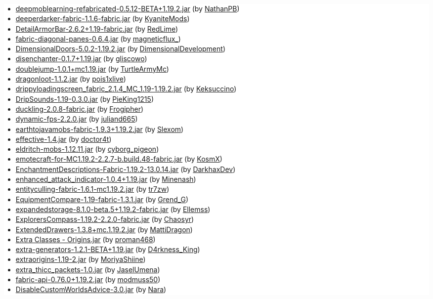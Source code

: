   * [deepmoblearning-refabricated-0.5.12-BETA+1.19.2.jar](https://www.curseforge.com/minecraft/mc-mods/deep-mob-learning-refabricated/files/4437241) (by [NathanPB](https://www.curseforge.com/members/NathanPB/projects))
  * [deeperdarker-fabric-1.1.6-fabric.jar](https://www.curseforge.com/minecraft/mc-mods/deeperdarker/files/4166675) (by [KyaniteMods](https://www.curseforge.com/members/KyaniteMods/projects))
  * [DetailArmorBar-2.6.2+1.19-fabric.jar](https://www.curseforge.com/minecraft/mc-mods/detail-armor-bar/files/3823985) (by [RedLime](https://www.curseforge.com/members/RedLime/projects))
  * [fabric-diagonal-panes-0.6.4.jar](https://www.curseforge.com/minecraft/mc-mods/diagonal-panes/files/4026479) (by [magneticflux_](https://www.curseforge.com/members/magneticflux_/projects))
  * [DimensionalDoors-5.0.2-1.19.2.jar](https://www.curseforge.com/minecraft/mc-mods/dimensionaldoors/files/4328511) (by [DimensionalDevelopment](https://www.curseforge.com/members/DimensionalDevelopment/projects))
  * [disenchanter-0.1.7+1.19.jar](https://www.curseforge.com/minecraft/mc-mods/disenchanter/files/3834435) (by [gliscowo](https://www.curseforge.com/members/gliscowo/projects))
  * [doublejump-1.0.1+mc1.19.jar](https://www.curseforge.com/minecraft/mc-mods/double-jump-mod/files/3821020) (by [TurtleArmyMc](https://www.curseforge.com/members/TurtleArmyMc/projects))
  * [dragonloot-1.1.2.jar](https://www.curseforge.com/minecraft/mc-mods/dragonloot/files/3951137) (by [pois1xlive](https://www.curseforge.com/members/pois1xlive/projects))
  * [drippyloadingscreen_fabric_2.1.4_MC_1.19-1.19.2.jar](https://www.curseforge.com/minecraft/mc-mods/drippy-loading-screen-fabric/files/4484985) (by [Keksuccino](https://www.curseforge.com/members/Keksuccino/projects))
  * [DripSounds-1.19-0.3.0.jar](https://www.curseforge.com/minecraft/mc-mods/dripsounds-fabric/files/3920638) (by [PieKing1215](https://www.curseforge.com/members/PieKing1215/projects))
  * [duckling-2.0.8-fabric.jar](https://www.curseforge.com/minecraft/mc-mods/duckling/files/4127030) (by [Frogipher](https://www.curseforge.com/members/Frogipher/projects))
  * [dynamic-fps-2.2.0.jar](https://www.curseforge.com/minecraft/mc-mods/dynamic-fps/files/3829250) (by [juliand665](https://www.curseforge.com/members/juliand665/projects))
  * [earthtojavamobs-fabric-1.9.3+1.19.2.jar](https://www.curseforge.com/minecraft/mc-mods/earth2java/files/3968924) (by [Slexom](https://www.curseforge.com/members/Slexom/projects))
  * [effective-1.4.jar](https://www.curseforge.com/minecraft/mc-mods/effective/files/4036489) (by [doctor4t](https://www.curseforge.com/members/doctor4t/projects))
  * [eldritch-mobs-1.12.11.jar](https://www.curseforge.com/minecraft/mc-mods/eldritch-mobs/files/4430311) (by [cyborg_pigeon](https://www.curseforge.com/members/cyborg_pigeon/projects))
  * [emotecraft-for-MC1.19.2-2.2.7-b.build.48-fabric.jar](https://www.curseforge.com/minecraft/mc-mods/emotecraft/files/4455300) (by [KosmX](https://www.curseforge.com/members/KosmX/projects))
  * [EnchantmentDescriptions-Fabric-1.19.2-13.0.14.jar](https://www.curseforge.com/minecraft/mc-mods/enchantment-descriptions/files/4277355) (by [DarkhaxDev](https://www.curseforge.com/members/DarkhaxDev/projects))
  * [enhanced_attack_indicator-1.0.4+1.19.jar](https://www.curseforge.com/minecraft/mc-mods/enhanced-attack-indicator/files/3855667) (by [Minenash](https://www.curseforge.com/members/Minenash/projects))
  * [entityculling-fabric-1.6.1-mc1.19.2.jar](https://www.curseforge.com/minecraft/mc-mods/entityculling/files/4404950) (by [tr7zw](https://www.curseforge.com/members/tr7zw/projects))
  * [EquipmentCompare-1.19-fabric-1.3.1.jar](https://www.curseforge.com/minecraft/mc-mods/equipment-compare-fabric/files/3848278) (by [Grend_G](https://www.curseforge.com/members/Grend_G/projects))
  * [expandedstorage-8.1.0-beta.5+1.19.2-fabric.jar](https://www.curseforge.com/minecraft/mc-mods/expanded-storage/files/4373688) (by [Ellemss](https://www.curseforge.com/members/Ellemss/projects))
  * [ExplorersCompass-1.19.2-2.2.0-fabric.jar](https://www.curseforge.com/minecraft/mc-mods/explorers-compass/files/4016464) (by [Chaosyr](https://www.curseforge.com/members/Chaosyr/projects))
  * [ExtendedDrawers-1.3.8+mc.1.19.2.jar](https://www.curseforge.com/minecraft/mc-mods/extended-drawers/files/4483820) (by [MattiDragon](https://www.curseforge.com/members/MattiDragon/projects))
  * [Extra Classes - Origins.jar](https://www.curseforge.com/minecraft/mc-mods/extra-classes-origins/files/3865250) (by [proman468](https://www.curseforge.com/members/proman468/projects))
  * [extra-generators-1.2.1-BETA+1.19.jar](https://www.curseforge.com/minecraft/mc-mods/extra-generators/files/3856206) (by [D4rkness_King](https://www.curseforge.com/members/D4rkness_King/projects))
  * [extraorigins-1.19-2.jar](https://www.curseforge.com/minecraft/mc-mods/extra-origins/files/3878952) (by [MoriyaShiine](https://www.curseforge.com/members/MoriyaShiine/projects))
  * [extra_thicc_packets-1.0.jar](https://www.curseforge.com/minecraft/mc-mods/extra-thicc-packets/files/4032019) (by [JaselUmena](https://www.curseforge.com/members/JaselUmena/projects))
  * [fabric-api-0.76.0+1.19.2.jar](https://www.curseforge.com/minecraft/mc-mods/fabric-api/files/4438705) (by [modmuss50](https://www.curseforge.com/members/modmuss50/projects))
  * [DisableCustomWorldsAdvice-3.0.jar](https://www.curseforge.com/minecraft/mc-mods/fabric-disable-custom-worlds-advice/files/3827588) (by [Nara](https://www.curseforge.com/members/Nara/projects))